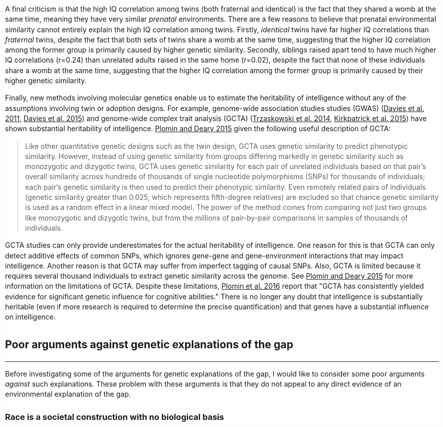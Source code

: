 A final criticism is that the high IQ correlation among twins (both fraternal and identical) is the fact that they shared a womb at the same time, meaning they have very similar _prenatal_ environments. There are a few reasons to believe that prenatal environmental similarity cannot entirely explain the high IQ correlation among twins. Firstly, _identical_ twins have far higher IQ correlations than _fraternal_ twins, despite the fact that both sets of twins share a womb at the same time, suggesting that the higher IQ correlation among the former group is primarily caused by higher genetic similarity. Secondly, siblings raised apart tend to have much higher IQ correlations (r=0.24) than unrelated adults raised in the same home (r=0.02), despite the fact that none of these individuals share a womb at the same time, suggesting that the higher IQ correlation among the former group is primarily caused by their higher genetic similarity.

Finally, new methods involving molecular genetics enable us to estimate the heritability of intelligence without any of the assumptions involving twin or adoption designs. For example, genome-wide association studies studies (GWAS) ([Davies et al. 2011](https://www.ncbi.nlm.nih.gov/pmc/articles/PMC3182557/), [Davies et al. 2015](https://pubmed.ncbi.nlm.nih.gov/25644384/)) and genome-wide complex trait analysis (GCTA) ([Trzaskowski et al. 2014](https://www.nature.com/articles/mp2012191), [Kirkpatrick et al. 2015](https://journals.plos.org/plosone/article?id=10.1371/journal.pone.0112390)) have shown substantial heritability of intelligence. [Plomin and Deary 2015](https://www.ncbi.nlm.nih.gov/pmc/articles/PMC4270739/) given the following useful description of GCTA:

> Like other quantitative genetic designs such as the twin design, GCTA uses genetic similarity to predict phenotypic similarity. However, instead of using genetic similarity from groups differing markedly in genetic similarity such as monozygotic and dizygotic twins, GCTA uses genetic similarity for each pair of unrelated individuals based on that pair’s overall similarity across hundreds of thousands of single nucleotide polymorphisms (SNPs) for thousands of individuals; each pair’s genetic similarity is then used to predict their phenotypic similarity. Even remotely related pairs of individuals (genetic similarity greater than 0.025, which represents fifth-degree relatives) are excluded so that chance genetic similarity is used as a random effect in a linear mixed model. The power of the method comes from comparing not just two groups like monozygotic and dizygotic twins, but from the millions of pair-by-pair comparisons in samples of thousands of individuals.

GCTA studies can only provide underestimates for the actual heritability of intelligence. One reason for this is that GCTA can only detect additive effects of common SNPs, which ignores gene-gene and gene-environment interactions that may impact intelligence. Another reason is that GCTA may suffer from imperfect tagging of causal SNPs. Also, GCTA is limited because it requires several thousand individuals to extract genetic similarity across the genome. See [Plomin and Deary 2015](https://www.ncbi.nlm.nih.gov/pmc/articles/PMC4270739/) for more information on the limitations of GCTA. Despite these limitations, [Plomin et al. 2016](https://www.ncbi.nlm.nih.gov/pmc/articles/PMC4739500/) report that "GCTA has consistently yielded evidence for significant genetic influence for cognitive abilities." There is no longer any doubt that intelligence is substantially heritable (even if more research is required to determine the precise quantification) and that genes have a substantial influence on intelligence.

## Poor arguments against genetic explanations of the gap

----------

Before investigating some of the arguments for genetic explanations of the gap, I would like to consider some poor arguments _against_ such explanations. These problem with these arguments is that they do not appeal to any direct evidence of an environmental explanation of the gap.

### Race is a societal construction with no biological basis
